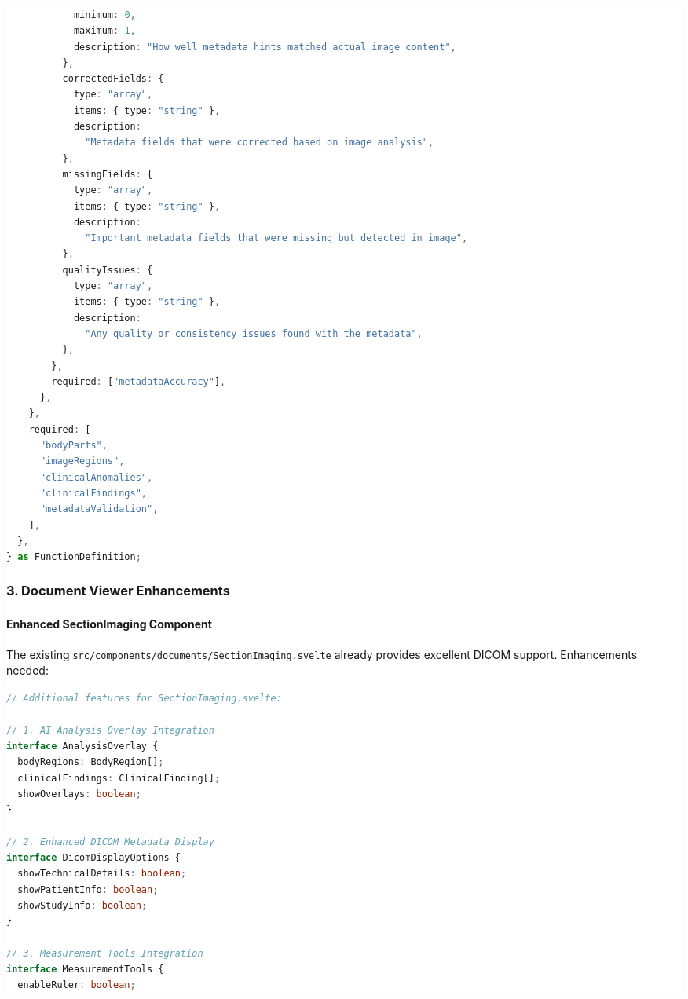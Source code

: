 ```typescript
            minimum: 0,
            maximum: 1,
            description: "How well metadata hints matched actual image content",
          },
          correctedFields: {
            type: "array",
            items: { type: "string" },
            description:
              "Metadata fields that were corrected based on image analysis",
          },
          missingFields: {
            type: "array",
            items: { type: "string" },
            description:
              "Important metadata fields that were missing but detected in image",
          },
          qualityIssues: {
            type: "array",
            items: { type: "string" },
            description:
              "Any quality or consistency issues found with the metadata",
          },
        },
        required: ["metadataAccuracy"],
      },
    },
    required: [
      "bodyParts",
      "imageRegions",
      "clinicalAnomalies",
      "clinicalFindings",
      "metadataValidation",
    ],
  },
} as FunctionDefinition;
```

### 3. Document Viewer Enhancements

#### Enhanced SectionImaging Component

The existing `src/components/documents/SectionImaging.svelte` already provides excellent DICOM support. Enhancements needed:

```typescript
// Additional features for SectionImaging.svelte:

// 1. AI Analysis Overlay Integration
interface AnalysisOverlay {
  bodyRegions: BodyRegion[];
  clinicalFindings: ClinicalFinding[];
  showOverlays: boolean;
}

// 2. Enhanced DICOM Metadata Display
interface DicomDisplayOptions {
  showTechnicalDetails: boolean;
  showPatientInfo: boolean;
  showStudyInfo: boolean;
}

// 3. Measurement Tools Integration
interface MeasurementTools {
  enableRuler: boolean;
```